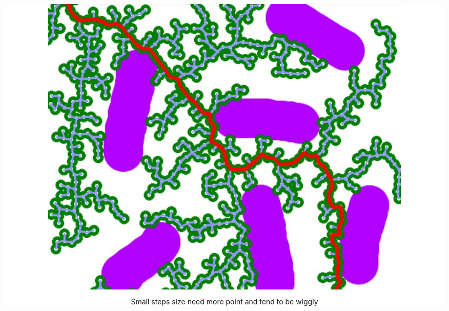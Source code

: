 <p align="center"><img style="display: block; margin: 0 auto;" src="images/small_step.JPG" width="80%" alt="" /></p>  
<p align="center">Small steps size need more point and tend to be wiggly</p>  